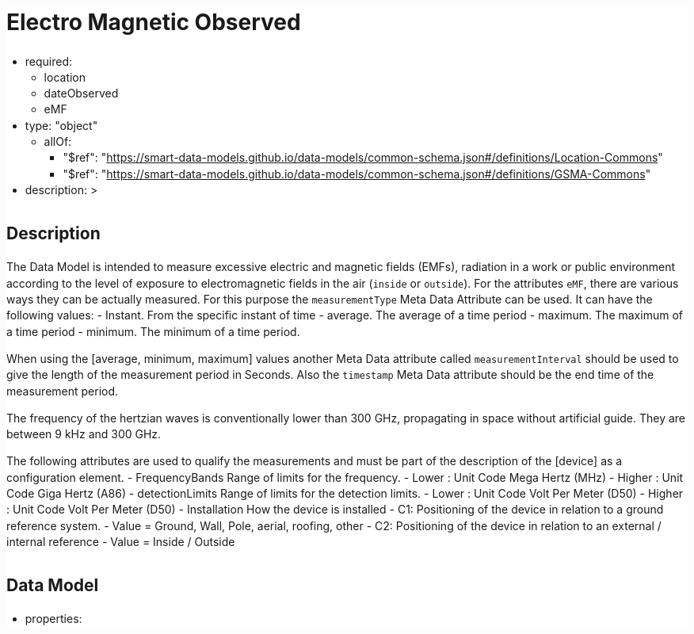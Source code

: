 # Electro Magnetic Observed

- required:
	- location
	- dateObserved
	- eMF
- type: "object"
	- allOf:
		- "$ref": "https://smart-data-models.github.io/data-models/common-schema.json#/definitions/Location-Commons"
		- "$ref": "https://smart-data-models.github.io/data-models/common-schema.json#/definitions/GSMA-Commons"
- description: >

## Description

The Data Model  is intended to measure excessive electric and magnetic fields (EMFs), radiation in a work or public environment according to the level of exposure to electromagnetic fields in the air (`inside` or `outside`).
For the attributes `eMF`, there are various ways they can be actually measured. For this purpose the `measurementType` Meta Data Attribute can be used. It can have the following values:
	- Instant.	From the specific instant of time
	- average.	The average of a time period
	- maximum.	The maximum of a time period
	- minimum.	The minimum of a time period.

When using the [average, minimum, maximum] values another Meta Data attribute called `measurementInterval` should be used to give the length of the measurement period in Seconds. 
Also the `timestamp` Meta Data attribute should be the end time of the measurement period.

The frequency of the hertzian waves is conventionally lower than 300 GHz, propagating in space without artificial guide. They are between 9 kHz and 300 GHz.

The following attributes are used to qualify the measurements and must be part of the description of the [device] as a configuration element.
	- FrequencyBands 	Range of limits for the frequency.
						- Lower  : Unit Code Mega Hertz (MHz) 
						- Higher : Unit Code Giga Hertz (A86)
	- detectionLimits	Range of limits for the detection limits.
						- Lower  : Unit Code Volt Per Meter (D50) 
						- Higher : Unit Code Volt Per Meter (D50)
	- Installation		How the device is installed
						- C1: Positioning of the device in relation to a ground reference system.
							- Value = Ground, Wall, Pole, aerial, roofing, other
						- C2: Positioning of the device in relation to an external / internal reference 
							- Value = Inside / Outside

## Data Model

- properties:
